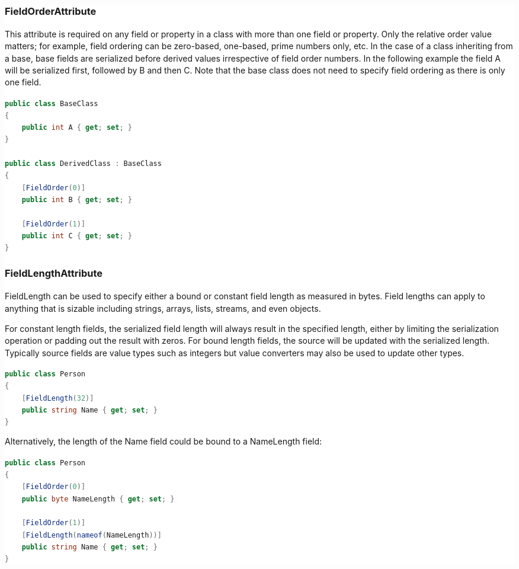### FieldOrderAttribute ###

This attribute is required on any field or property in a class with more than one field or property.  Only the relative order value matters; for example, field ordering can be zero-based, one-based, prime numbers only, etc.  In the case of a class inheriting from a base, base fields are serialized before derived values irrespective of field order numbers.  In the following example the field A will be serialized first, followed by B and then C.  Note that the base class does not need to specify field ordering as there is only one field.

```c#
public class BaseClass
{
    public int A { get; set; }
}

public class DerivedClass : BaseClass
{
    [FieldOrder(0)]
    public int B { get; set; }

    [FieldOrder(1)]
    public int C { get; set; }
}
```

### FieldLengthAttribute ###

FieldLength can be used to specify either a bound or constant field length as measured in bytes.  Field lengths can apply to anything that is sizable including strings, arrays, lists, streams, and even objects.

For constant length fields, the serialized field length will always result in the specified length, either by limiting the serialization operation or padding out the result with zeros.  For bound length fields, the source will be updated with the serialized length.  Typically source fields are value types such as integers but value converters may also be used to update other types.

```c#
public class Person
{
    [FieldLength(32)]
    public string Name { get; set; }
}
```

Alternatively, the length of the Name field could be bound to a NameLength field:

```c#
public class Person
{
    [FieldOrder(0)]
    public byte NameLength { get; set; }

    [FieldOrder(1)]
    [FieldLength(nameof(NameLength))]
    public string Name { get; set; }
} 
```
